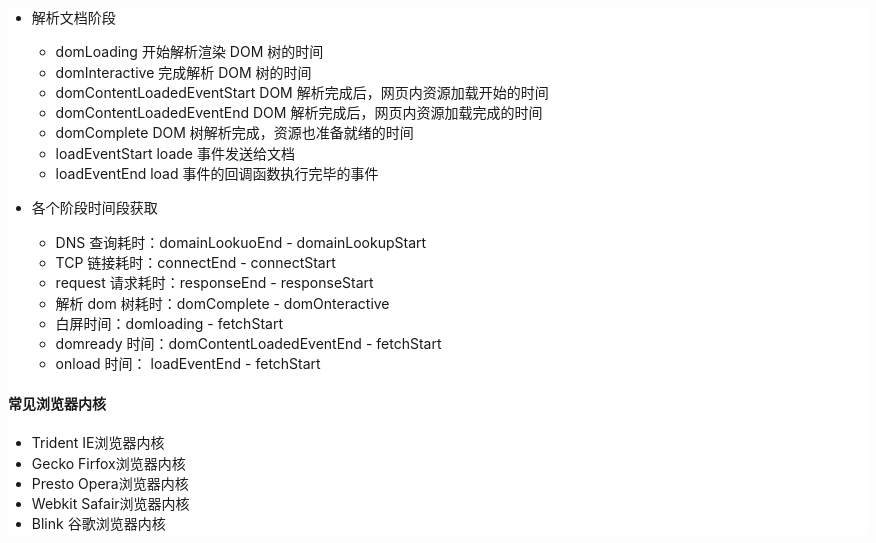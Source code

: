 - 解析文档阶段

  - domLoading 开始解析渲染 DOM 树的时间
  - domInteractive 完成解析 DOM 树的时间
  - domContentLoadedEventStart DOM 解析完成后，网页内资源加载开始的时间
  - domContentLoadedEventEnd DOM 解析完成后，网页内资源加载完成的时间
  - domComplete DOM 树解析完成，资源也准备就绪的时间
  - loadEventStart loade 事件发送给文档
  - loadEventEnd load 事件的回调函数执行完毕的事件

- 各个阶段时间段获取
  - DNS 查询耗时：domainLookuoEnd - domainLookupStart
  - TCP 链接耗时：connectEnd - connectStart
  - request 请求耗时：responseEnd - responseStart
  - 解析 dom 树耗时：domComplete - domOnteractive
  - 白屏时间：domloading - fetchStart
  - domready 时间：domContentLoadedEventEnd - fetchStart
  - onload 时间： loadEventEnd - fetchStart

#### 常见浏览器内核
- Trident IE浏览器内核
- Gecko Firfox浏览器内核
- Presto Opera浏览器内核
- Webkit Safair浏览器内核
- Blink  谷歌浏览器内核

